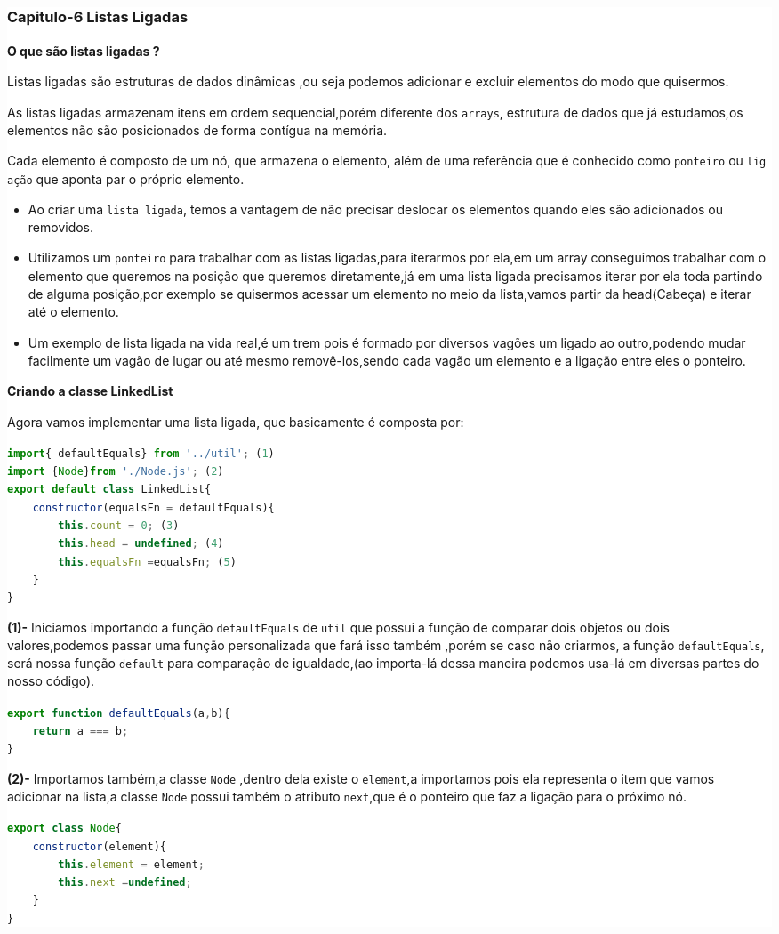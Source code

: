### Capitulo-6 Listas Ligadas

**O que são listas ligadas ?**

Listas ligadas são estruturas de dados dinâmicas ,ou seja podemos adicionar e excluir elementos do modo que quisermos.

As listas ligadas armazenam itens em ordem sequencial,porém diferente dos `arrays`, estrutura de dados que já estudamos,os elementos não são posicionados de forma contígua na memória.

Cada elemento é composto de um nó,  que armazena o elemento, além de uma referência que é conhecido como `ponteiro` ou `ligação` que aponta par o próprio elemento.

- Ao criar uma `lista ligada`, temos a vantagem de não precisar deslocar os elementos quando eles são adicionados ou removidos.
- Utilizamos um `ponteiro` para trabalhar com as listas ligadas,para iterarmos por ela,em um array conseguimos trabalhar com o elemento que queremos na posição que queremos diretamente,já em uma lista ligada precisamos iterar por ela toda partindo de alguma posição,por exemplo se quisermos acessar um elemento no meio da lista,vamos partir da head(Cabeça) e iterar até o elemento.

- Um exemplo de lista ligada na vida real,é um trem pois é formado por diversos vagões um ligado ao outro,podendo mudar facilmente um vagão de lugar ou até mesmo removê-los,sendo cada vagão um elemento e a ligação entre eles o ponteiro.

**Criando a classe LinkedList**

Agora vamos implementar uma lista ligada, que basicamente é composta por:

```JavaScript
import{ defaultEquals} from '../util'; (1)
import {Node}from './Node.js'; (2)
export default class LinkedList{
    constructor(equalsFn = defaultEquals){
        this.count = 0; (3)
        this.head = undefined; (4)
        this.equalsFn =equalsFn; (5)
    }
}

```

**(1)-** Iniciamos importando a função `defaultEquals` de `util` que possui a função de comparar dois objetos ou dois valores,podemos passar uma função personalizada que fará isso também ,porém se caso não criarmos, a função `defaultEquals`, será nossa função `default` para comparação de igualdade,(ao importa-lá dessa maneira podemos usa-lá em diversas partes do nosso código).

```JavaScript
export function defaultEquals(a,b){
    return a === b;
}
```

**(2)-** Importamos também,a classe `Node` ,dentro dela existe o `element`,a importamos pois ela representa o item que vamos adicionar na lista,a classe `Node` possui também o atributo `next`,que é o ponteiro que faz a ligação para o próximo nó.

```JavaScript
export class Node{
    constructor(element){
        this.element = element;
        this.next =undefined;
    }
}
```
